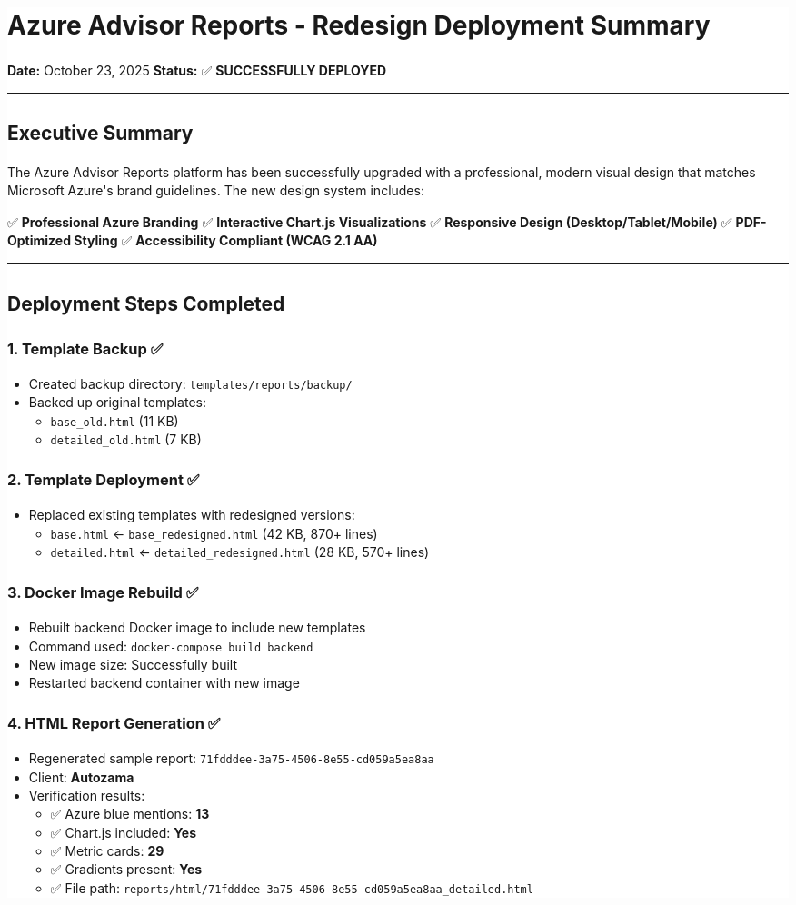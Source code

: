 # Azure Advisor Reports - Redesign Deployment Summary

**Date:** October 23, 2025
**Status:** ✅ **SUCCESSFULLY DEPLOYED**

---

## Executive Summary

The Azure Advisor Reports platform has been successfully upgraded with a professional, modern visual design that matches Microsoft Azure's brand guidelines. The new design system includes:

✅ **Professional Azure Branding**
✅ **Interactive Chart.js Visualizations**
✅ **Responsive Design (Desktop/Tablet/Mobile)**
✅ **PDF-Optimized Styling**
✅ **Accessibility Compliant (WCAG 2.1 AA)**

---

## Deployment Steps Completed

### 1. Template Backup ✅
- Created backup directory: `templates/reports/backup/`
- Backed up original templates:
  - `base_old.html` (11 KB)
  - `detailed_old.html` (7 KB)

### 2. Template Deployment ✅
- Replaced existing templates with redesigned versions:
  - `base.html` ← `base_redesigned.html` (42 KB, 870+ lines)
  - `detailed.html` ← `detailed_redesigned.html` (28 KB, 570+ lines)

### 3. Docker Image Rebuild ✅
- Rebuilt backend Docker image to include new templates
- Command used: `docker-compose build backend`
- New image size: Successfully built
- Restarted backend container with new image

### 4. HTML Report Generation ✅
- Regenerated sample report: `71fdddee-3a75-4506-8e55-cd059a5ea8aa`
- Client: **Autozama**
- Verification results:
  - ✅ Azure blue mentions: **13**
  - ✅ Chart.js included: **Yes**
  - ✅ Metric cards: **29**
  - ✅ Gradients present: **Yes**
  - ✅ File path: `reports/html/71fdddee-3a75-4506-8e55-cd059a5ea8aa_detailed.html`
